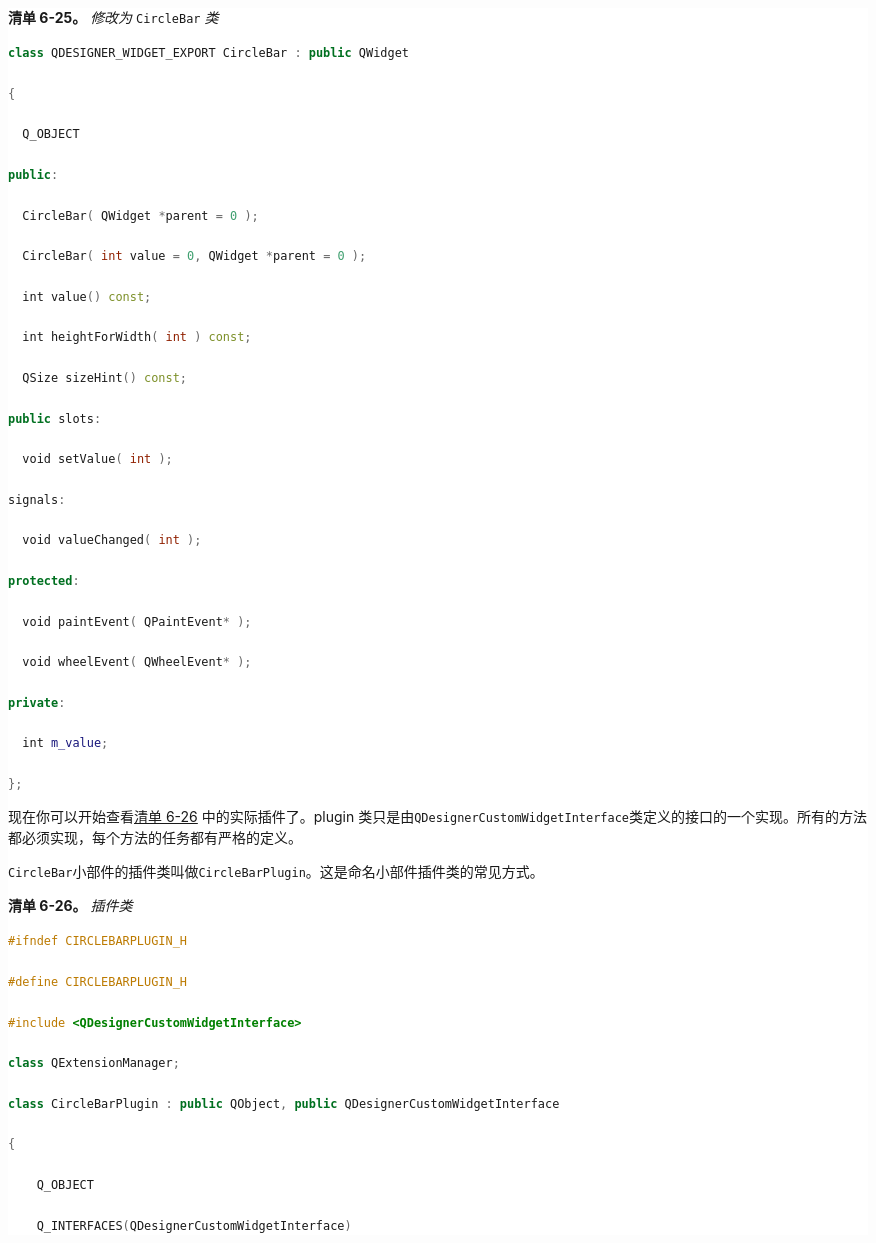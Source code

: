 **清单 6-25。** *修改为* `CircleBar` *类*

```cpp
class QDESIGNER_WIDGET_EXPORT CircleBar : public QWidget

{

  Q_OBJECT

public:

  CircleBar( QWidget *parent = 0 );

  CircleBar( int value = 0, QWidget *parent = 0 );

  int value() const;

  int heightForWidth( int ) const;

  QSize sizeHint() const;

public slots:

  void setValue( int );

signals:

  void valueChanged( int );

protected:

  void paintEvent( QPaintEvent* );

  void wheelEvent( QWheelEvent* );

private:

  int m_value;

};
```

现在你可以开始查看[清单 6-26](#the_plugin_class) 中的实际插件了。plugin 类只是由`QDesignerCustomWidgetInterface`类定义的接口的一个实现。所有的方法都必须实现，每个方法的任务都有严格的定义。

`CircleBar`小部件的插件类叫做`CircleBarPlugin`。这是命名小部件插件类的常见方式。

**清单 6-26。** *插件类*

```cpp
#ifndef CIRCLEBARPLUGIN_H

#define CIRCLEBARPLUGIN_H

#include <QDesignerCustomWidgetInterface>

class QExtensionManager;

class CircleBarPlugin : public QObject, public QDesignerCustomWidgetInterface

{

    Q_OBJECT

    Q_INTERFACES(QDesignerCustomWidgetInterface)

```